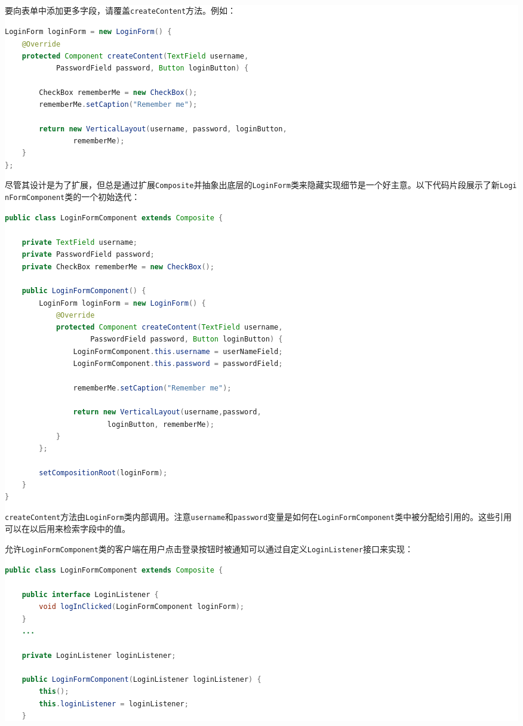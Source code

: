要向表单中添加更多字段，请覆盖`createContent`方法。例如：

```java
LoginForm loginForm = new LoginForm() {
    @Override
    protected Component createContent(TextField username,
            PasswordField password, Button loginButton) {

        CheckBox rememberMe = new CheckBox();
        rememberMe.setCaption("Remember me");

        return new VerticalLayout(username, password, loginButton,
                rememberMe);
    }
};
```

尽管其设计是为了扩展，但总是通过扩展`Composite`并抽象出底层的`LoginForm`类来隐藏实现细节是一个好主意。以下代码片段展示了新`LoginFormComponent`类的一个初始迭代：

```java
public class LoginFormComponent extends Composite {

    private TextField username;
    private PasswordField password;
    private CheckBox rememberMe = new CheckBox();

    public LoginFormComponent() {
        LoginForm loginForm = new LoginForm() {
            @Override
            protected Component createContent(TextField username,
                    PasswordField password, Button loginButton) {
                LoginFormComponent.this.username = userNameField;
                LoginFormComponent.this.password = passwordField;

                rememberMe.setCaption("Remember me");

                return new VerticalLayout(username,password,
                        loginButton, rememberMe);
            }
        };

        setCompositionRoot(loginForm);
    }
}
```

`createContent`方法由`LoginForm`类内部调用。注意`username`和`password`变量是如何在`LoginFormComponent`类中被分配给引用的。这些引用可以在以后用来检索字段中的值。

允许`LoginFormComponent`类的客户端在用户点击登录按钮时被通知可以通过自定义`LoginListener`接口来实现：

```java
public class LoginFormComponent extends Composite {

    public interface LoginListener {
        void logInClicked(LoginFormComponent loginForm);
    }
    ...

    private LoginListener loginListener;

    public LoginFormComponent(LoginListener loginListener) {
        this();
        this.loginListener = loginListener;
    }

```